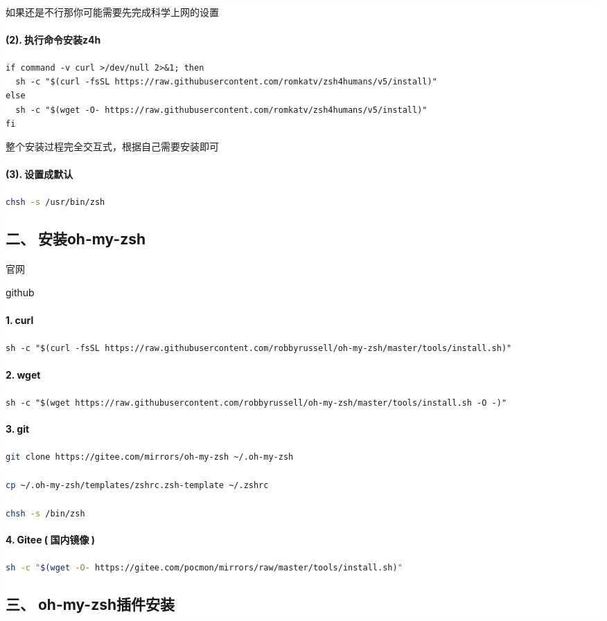  如果还是不行那你可能需要先完成科学上网的设置

#### (2). 执行命令安装z4h

```
if command -v curl >/dev/null 2>&1; then
  sh -c "$(curl -fsSL https://raw.githubusercontent.com/romkatv/zsh4humans/v5/install)"
else
  sh -c "$(wget -O- https://raw.githubusercontent.com/romkatv/zsh4humans/v5/install)"
fi
```

整个安装过程完全交互式，根据自己需要安装即可

#### (3). 设置成默认

```bash
chsh -s /usr/bin/zsh
```

## 二、 安装oh-my-zsh

<a src="https://ohmyz.sh/">官网</a>

<a src="https://github.com/ohmyzsh/ohmyzsh/">github</a>

#### 1. curl

```
sh -c "$(curl -fsSL https://raw.githubusercontent.com/robbyrussell/oh-my-zsh/master/tools/install.sh)"
```

#### 2. wget

```
sh -c "$(wget https://raw.githubusercontent.com/robbyrussell/oh-my-zsh/master/tools/install.sh -O -)"
```

#### 3. git

```bash
git clone https://gitee.com/mirrors/oh-my-zsh ~/.oh-my-zsh

cp ~/.oh-my-zsh/templates/zshrc.zsh-template ~/.zshrc

chsh -s /bin/zsh
```

#### 4. Gitee ( 国内镜像 )

```bash
sh -c "$(wget -O- https://gitee.com/pocmon/mirrors/raw/master/tools/install.sh)"
```

## 三、 oh-my-zsh插件安装
